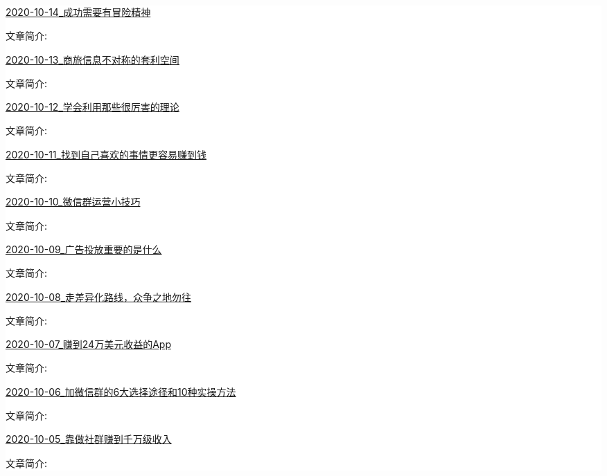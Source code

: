[2020-10-14_成功需要有冒险精神](http://mp.weixin.qq.com/s?__biz=MzIzMzIwNDYwNg==&amp;mid=2247485837&amp;idx=1&amp;sn=49658a41850f765ae06aebbd709cd7da&amp;chksm=e888779cdffffe8a5b765808d800dc676ae7b4547889050b68cfad589ddd94e2ad931b87c91b&amp;scene=27#wechat_redirect)

文章简介:

[2020-10-13_商旅信息不对称的套利空间](http://mp.weixin.qq.com/s?__biz=MzIzMzIwNDYwNg==&amp;mid=2247485833&amp;idx=1&amp;sn=c4b76c001b2521ef02bcbd13beceba62&amp;chksm=e8887798dffffe8ed18e32df53240c5f2f79d8de80dd7ad64ab60c5925847519817e8b0b2e31&amp;scene=27#wechat_redirect)

文章简介:

[2020-10-12_学会利用那些很厉害的理论](http://mp.weixin.qq.com/s?__biz=MzIzMzIwNDYwNg==&amp;mid=2247485821&amp;idx=1&amp;sn=9eb84903a08a84a403c887d0823c3ebb&amp;chksm=e888776cdffffe7a0178ba0eb2e8d2b087c19ca072889885782ba26c6709c03e5e7f94c7956e&amp;scene=27#wechat_redirect)

文章简介:

[2020-10-11_找到自己喜欢的事情更容易赚到钱](http://mp.weixin.qq.com/s?__biz=MzIzMzIwNDYwNg==&amp;mid=2247485817&amp;idx=1&amp;sn=59764b65852db3aa83a96ca6d56cee11&amp;chksm=e8887768dffffe7e36d20eebd020eac0dd39ae920e2a9318f32cc0421ab3d79f596adaa3a6cd&amp;scene=27#wechat_redirect)

文章简介:

[2020-10-10_微信群运营小技巧](http://mp.weixin.qq.com/s?__biz=MzIzMzIwNDYwNg==&amp;mid=2247485813&amp;idx=1&amp;sn=34c784664b7d0293c1d078b3b4a95ca5&amp;chksm=e8887764dffffe72b05de404e4fc5da7f1345d4aa928f787d4ec2e341a0cfd8200451750ef2a&amp;scene=27#wechat_redirect)

文章简介:

[2020-10-09_广告投放重要的是什么](http://mp.weixin.qq.com/s?__biz=MzIzMzIwNDYwNg==&amp;mid=2247485809&amp;idx=1&amp;sn=324df20d4ea9b15f1ce99c7040426dee&amp;chksm=e8887760dffffe7614b217a0e3748ce68abcd2ee86c3fbc97f87c38dcab9e53d252e9d46f052&amp;scene=27#wechat_redirect)

文章简介:

[2020-10-08_走差异化路线，众争之地勿往](http://mp.weixin.qq.com/s?__biz=MzIzMzIwNDYwNg==&amp;mid=2247485805&amp;idx=1&amp;sn=57c28ec46f771c7d054cd4b62f89ca37&amp;chksm=e888777cdffffe6a245de7e9492945c3c61d1264b8458d2d508176fff84035f7efdc77c8469d&amp;scene=27#wechat_redirect)

文章简介:

[2020-10-07_赚到24万美元收益的App](http://mp.weixin.qq.com/s?__biz=MzIzMzIwNDYwNg==&amp;mid=2247485804&amp;idx=1&amp;sn=1d0364d6781a26d2fbf4cfbc50fd135c&amp;chksm=e888777ddffffe6bfbf8cd3755c12b9aa19e58cc2d0581df152428de3558e30dc6c4a1cf699c&amp;scene=27#wechat_redirect)

文章简介:

[2020-10-06_加微信群的6大选择途径和10种实操方法](http://mp.weixin.qq.com/s?__biz=MzIzMzIwNDYwNg==&amp;mid=2247485803&amp;idx=1&amp;sn=9819a8e0c40ef82cc963acff136a518e&amp;chksm=e888777adffffe6cbd1912f54eb0d4e002e53590ea1a285b04a2aef3cc9b4da9d9ebf1b196ad&amp;scene=27#wechat_redirect)

文章简介:

[2020-10-05_靠做社群赚到千万级收入](http://mp.weixin.qq.com/s?__biz=MzIzMzIwNDYwNg==&amp;mid=2247485801&amp;idx=1&amp;sn=f13d3542286757b1baa8511811e15fef&amp;chksm=e8887778dffffe6e11c4c2e9000c4675fcdceaa2711eb89d4cc2389f71ecc3f4a95383d519a7&amp;scene=27#wechat_redirect)

文章简介:
